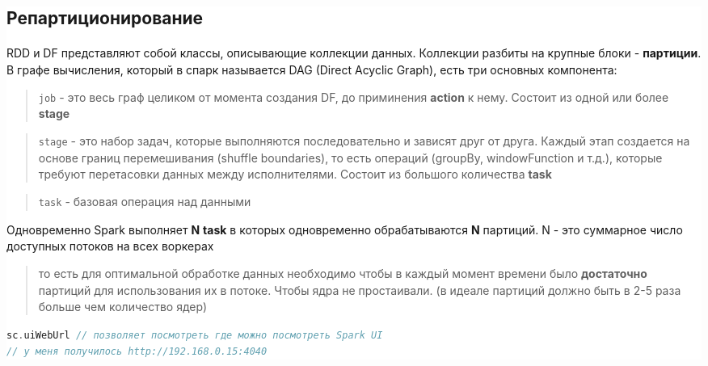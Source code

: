 ## Репартиционирование

RDD и DF представляют собой классы, описывающие коллекции данных. Коллекции разбиты на крупные блоки - **партиции**.
В графе вычисления, который в спарк называется DAG (Direct Acyclic Graph), есть три основных компонента:
> `job` - это весь граф целиком от момента создания DF, до приминения **action** к нему. Состоит из одной или более **stage**

> `stage` - это набор задач, которые выполняются последовательно и зависят друг от друга. Каждый этап создается на основе границ перемешивания (shuffle boundaries), то есть операций (groupBy, windowFunction и т.д.), которые требуют перетасовки данных между исполнителями. Cостоит из большого количества **task**

> `task` - базовая операция над данными 

Одновременно Spark выполняет **N** **task** в которых одновременно обрабатываются **N** партиций. N - это суммарное число доступных потоков на всех воркерах

> то есть для оптимальной обработке данных необходимо чтобы в каждый момент времени было **достаточно** партиций для использования их в потоке. Чтобы ядра не простаивали. (в идеале партиций должно быть в 2-5 раза больше чем количество ядер)

```scala
sc.uiWebUrl // позволяет посмотреть где можно посмотреть Spark UI
// у меня получилось http://192.168.0.15:4040
```